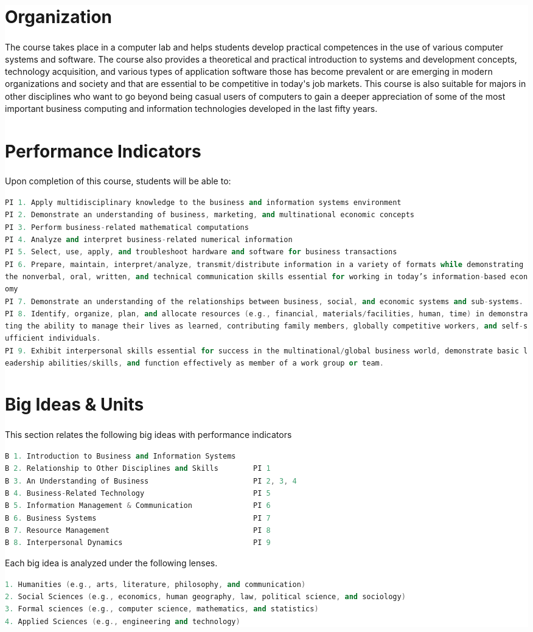 # Organization
The course takes place in a computer lab and helps students develop practical competences in the use of various computer systems and software. The course also provides a theoretical and practical introduction to systems and development concepts, technology acquisition, and various types of application software those has become prevalent or are emerging in modern organizations and society and that are essential to be competitive in today's job markets. This course is also suitable for majors in other disciplines who want to go beyond being casual users of computers to gain a deeper appreciation of some of the most important business computing and information technologies developed in the last fifty years. 

# Performance Indicators
Upon completion of this course, students will be able to: 
```cpp
PI 1. Apply multidisciplinary knowledge to the business and information systems environment 
PI 2. Demonstrate an understanding of business, marketing, and multinational economic concepts 
PI 3. Perform business-related mathematical computations 
PI 4. Analyze and interpret business-related numerical information 
PI 5. Select, use, apply, and troubleshoot hardware and software for business transactions 
PI 6. Prepare, maintain, interpret/analyze, transmit/distribute information in a variety of formats while demonstrating the nonverbal, oral, written, and technical communication skills essential for working in today’s information-based economy 
PI 7. Demonstrate an understanding of the relationships between business, social, and economic systems and sub-systems. 
PI 8. Identify, organize, plan, and allocate resources (e.g., financial, materials/facilities, human, time) in demonstrating the ability to manage their lives as learned, contributing family members, globally competitive workers, and self-sufficient individuals. 
PI 9. Exhibit interpersonal skills essential for success in the multinational/global business world, demonstrate basic leadership abilities/skills, and function effectively as member of a work group or team. 
```

# Big Ideas & Units
This section relates the following big ideas with performance indicators 
```cpp
B 1. Introduction to Business and Information Systems  
B 2. Relationship to Other Disciplines and Skills        PI 1 
B 3. An Understanding of Business                        PI 2, 3, 4 
B 4. Business-Related Technology                         PI 5 
B 5. Information Management & Communication              PI 6 
B 6. Business Systems                                    PI 7 
B 7. Resource Management                                 PI 8 
B 8. Interpersonal Dynamics                              PI 9
```

Each big idea is analyzed under the following lenses. 
```cpp
1. Humanities (e.g., arts, literature, philosophy, and communication) 
2. Social Sciences (e.g., economics, human geography, law, political science, and sociology) 
3. Formal sciences (e.g., computer science, mathematics, and statistics) 
4. Applied Sciences (e.g., engineering and technology)
```
